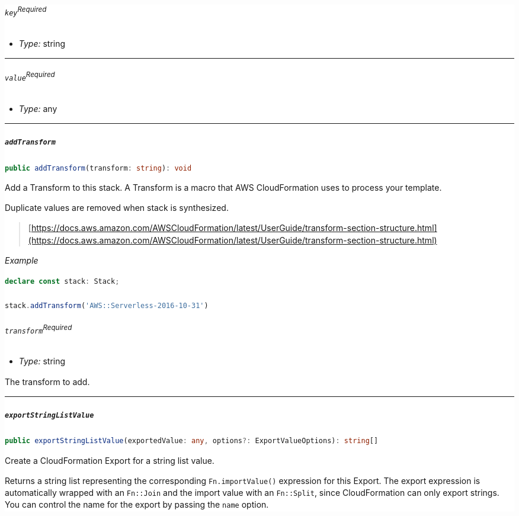 ###### `key`<sup>Required</sup> <a name="key" id="texit-constructs.TexitDiscordBotStack.addMetadata.parameter.key"></a>

- *Type:* string

---

###### `value`<sup>Required</sup> <a name="value" id="texit-constructs.TexitDiscordBotStack.addMetadata.parameter.value"></a>

- *Type:* any

---

##### `addTransform` <a name="addTransform" id="texit-constructs.TexitDiscordBotStack.addTransform"></a>

```typescript
public addTransform(transform: string): void
```

Add a Transform to this stack. A Transform is a macro that AWS CloudFormation uses to process your template.

Duplicate values are removed when stack is synthesized.

> [https://docs.aws.amazon.com/AWSCloudFormation/latest/UserGuide/transform-section-structure.html](https://docs.aws.amazon.com/AWSCloudFormation/latest/UserGuide/transform-section-structure.html)

*Example*

```typescript
declare const stack: Stack;

stack.addTransform('AWS::Serverless-2016-10-31')
```


###### `transform`<sup>Required</sup> <a name="transform" id="texit-constructs.TexitDiscordBotStack.addTransform.parameter.transform"></a>

- *Type:* string

The transform to add.

---

##### `exportStringListValue` <a name="exportStringListValue" id="texit-constructs.TexitDiscordBotStack.exportStringListValue"></a>

```typescript
public exportStringListValue(exportedValue: any, options?: ExportValueOptions): string[]
```

Create a CloudFormation Export for a string list value.

Returns a string list representing the corresponding `Fn.importValue()`
expression for this Export. The export expression is automatically wrapped with an
`Fn::Join` and the import value with an `Fn::Split`, since CloudFormation can only
export strings. You can control the name for the export by passing the `name` option.
